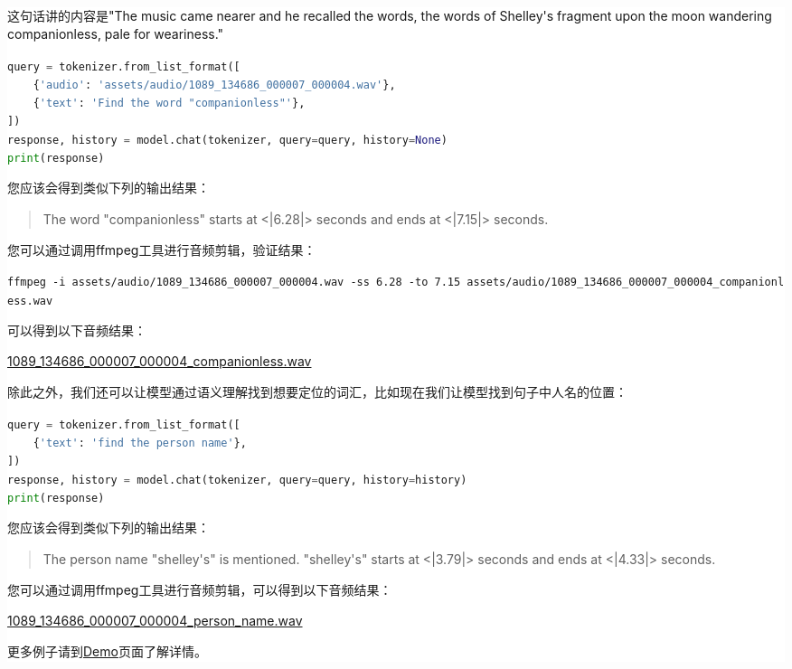 这句话讲的内容是"The music came nearer and he recalled the words, the words of Shelley's fragment upon the moon wandering companionless, pale for weariness."

```python
query = tokenizer.from_list_format([
    {'audio': 'assets/audio/1089_134686_000007_000004.wav'},
    {'text': 'Find the word "companionless"'},
])
response, history = model.chat(tokenizer, query=query, history=None)
print(response)
```

您应该会得到类似下列的输出结果：

> The word "companionless" starts at <|6.28|> seconds and ends at <|7.15|> seconds.

您可以通过调用ffmpeg工具进行音频剪辑，验证结果：

```shell
ffmpeg -i assets/audio/1089_134686_000007_000004.wav -ss 6.28 -to 7.15 assets/audio/1089_134686_000007_000004_companionless.wav
```

可以得到以下音频结果：

[1089_134686_000007_000004_companionless.wav](http://qianwen-res.oss-cn-beijing.aliyuncs.com/Qwen-Audio/1089_134686_000007_000004_companionless.webm)

除此之外，我们还可以让模型通过语义理解找到想要定位的词汇，比如现在我们让模型找到句子中人名的位置：
```python
query = tokenizer.from_list_format([
    {'text': 'find the person name'},
])
response, history = model.chat(tokenizer, query=query, history=history)
print(response)
```

您应该会得到类似下列的输出结果：

> The person name "shelley's" is mentioned. "shelley's" starts at <|3.79|> seconds and ends at <|4.33|> seconds.

您可以通过调用ffmpeg工具进行音频剪辑，可以得到以下音频结果：

[1089_134686_000007_000004_person_name.wav](http://qianwen-res.oss-cn-beijing.aliyuncs.com/Qwen-Audio/1089_134686_000007_000004_person_name.webm)

更多例子请到[Demo](https://qwen-audio.github.io/Qwen-Audio)页面了解详情。